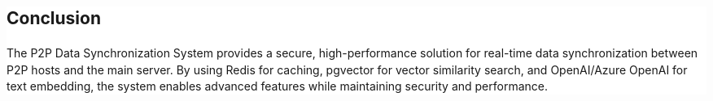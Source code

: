 ## Conclusion

The P2P Data Synchronization System provides a secure, high-performance solution for real-time data synchronization between P2P hosts and the main server. By using Redis for caching, pgvector for vector similarity search, and OpenAI/Azure OpenAI for text embedding, the system enables advanced features while maintaining security and performance.